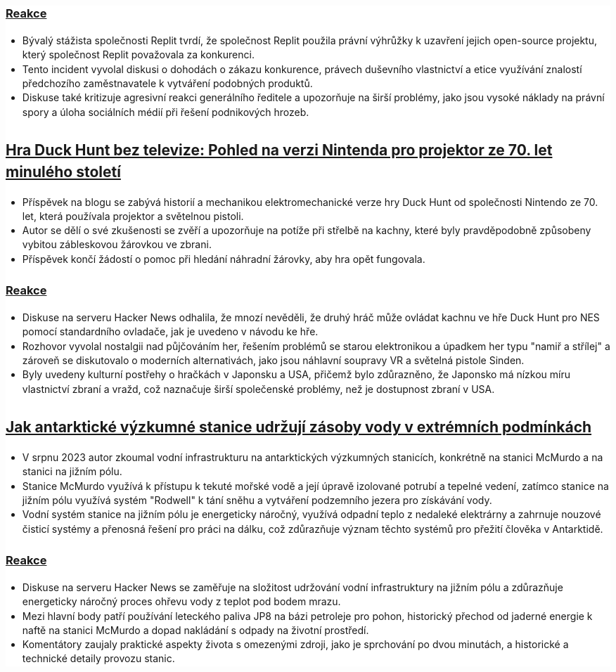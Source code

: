 ### [Reakce](https://news.ycombinator.com/item?id=40615537)

- Bývalý stážista společnosti Replit tvrdí, že společnost Replit použila právní výhrůžky k uzavření jejich open-source projektu, který společnost Replit považovala za konkurenci.
- Tento incident vyvolal diskusi o dohodách o zákazu konkurence, právech duševního vlastnictví a etice využívání znalostí předchozího zaměstnavatele k vytváření podobných produktů.
- Diskuse také kritizuje agresivní reakci generálního ředitele a upozorňuje na širší problémy, jako jsou vysoké náklady na právní spory a úloha sociálních médií při řešení podnikových hrozeb.

## [Hra Duck Hunt bez televize: Pohled na verzi Nintenda pro projektor ze 70. let minulého století](https://nicole.express/2024/no-screen-no-cpu-one-problem.html)

- Příspěvek na blogu se zabývá historií a mechanikou elektromechanické verze hry Duck Hunt od společnosti Nintendo ze 70. let, která používala projektor a světelnou pistoli.
- Autor se dělí o své zkušenosti se zvěří a upozorňuje na potíže při střelbě na kachny, které byly pravděpodobně způsobeny vybitou zábleskovou žárovkou ve zbrani.
- Příspěvek končí žádostí o pomoc při hledání náhradní žárovky, aby hra opět fungovala.

### [Reakce](https://news.ycombinator.com/item?id=40612387)

- Diskuse na serveru Hacker News odhalila, že mnozí nevěděli, že druhý hráč může ovládat kachnu ve hře Duck Hunt pro NES pomocí standardního ovladače, jak je uvedeno v návodu ke hře.
- Rozhovor vyvolal nostalgii nad půjčováním her, řešením problémů se starou elektronikou a úpadkem her typu "namiř a střílej" a zároveň se diskutovalo o moderních alternativách, jako jsou náhlavní soupravy VR a světelná pistole Sinden.
- Byly uvedeny kulturní postřehy o hračkách v Japonsku a USA, přičemž bylo zdůrazněno, že Japonsko má nízkou míru vlastnictví zbraní a vražd, což naznačuje širší společenské problémy, než je dostupnost zbraní v USA.

## [Jak antarktické výzkumné stanice udržují zásoby vody v extrémních podmínkách](https://brr.fyi/posts/south-pole-water-infrastructure)

- V srpnu 2023 autor zkoumal vodní infrastrukturu na antarktických výzkumných stanicích, konkrétně na stanici McMurdo a na stanici na jižním pólu.
- Stanice McMurdo využívá k přístupu k tekuté mořské vodě a její úpravě izolované potrubí a tepelné vedení, zatímco stanice na jižním pólu využívá systém "Rodwell" k tání sněhu a vytváření podzemního jezera pro získávání vody.
- Vodní systém stanice na jižním pólu je energeticky náročný, využívá odpadní teplo z nedaleké elektrárny a zahrnuje nouzové čisticí systémy a přenosná řešení pro práci na dálku, což zdůrazňuje význam těchto systémů pro přežití člověka v Antarktidě.

### [Reakce](https://news.ycombinator.com/item?id=40615530)

- Diskuse na serveru Hacker News se zaměřuje na složitost udržování vodní infrastruktury na jižním pólu a zdůrazňuje energeticky náročný proces ohřevu vody z teplot pod bodem mrazu.
- Mezi hlavní body patří používání leteckého paliva JP8 na bázi petroleje pro pohon, historický přechod od jaderné energie k naftě na stanici McMurdo a dopad nakládání s odpady na životní prostředí.
- Komentátory zaujaly praktické aspekty života s omezenými zdroji, jako je sprchování po dvou minutách, a historické a technické detaily provozu stanic.
